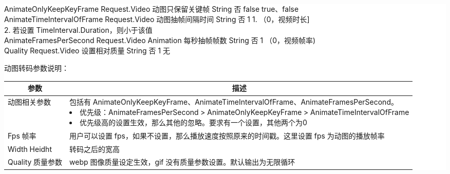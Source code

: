    </tr>
   <tr>
      <td>AnimateOnlyKeepKeyFrame</td>
      <td>Request.Video</td>
      <td>动图只保留关键帧</td>
      <td>String</td>
      <td>否</td>
      <td>false</td>
      <td>true、false<br>
      </td>
   </tr>
   <tr>
      <td>AnimateTimeIntervalOfFrame</td>
      <td>Request.Video</td>
      <td>动图抽帧间隔时间</td>
      <td>String</td>
      <td>否</td>
      <td>1</td>
      <td>
        1. （0，视频时长]<br>
        2.  若设置 TimeInterval.Duration，则小于该值<br>
      </td>
   </tr>
   <tr>
      <td>AnimateFramesPerSecond</td>
      <td>Request.Video</td>
      <td>Animation 每秒抽帧帧数</td>
      <td>String</td>
      <td>否</td>
      <td>1</td>
      <td>（0，视频帧率)<br>
      </td>
   </tr>
   <tr>
      <td>Quality</td>
      <td>Request.Video</td>
      <td>设置相对质量</td>
      <td>String</td>
      <td>否</td>
      <td>1</td>
      <td>无</td>
   </tr>
</table>

动图转码参数说明：

|参数| 描述|
|---|---|
|动图相关参数|包括有 AnimateOnlyKeepKeyFrame、AnimateTimeIntervalOfFrame、AnimateFramesPerSecond。<br><li>优先级：AnimateFramesPerSecond >  AnimateOnlyKeepKeyFrame  > AnimateTimeIntervalOfFrame<br><li>优先级高的设置生效，那么其他的忽略。要求有一个设置，其他两个为0|
|Fps 帧率|用户可以设置 fps，如果不设置，那么播放速度按照原来的时间戳。这里设置 fps 为动图的播放帧率
|Width Heidht|转码之后的宽高|
|Quality 质量参数|webp 图像质量设定生效，gif 没有质量参数设置。默认输出为无限循环|
